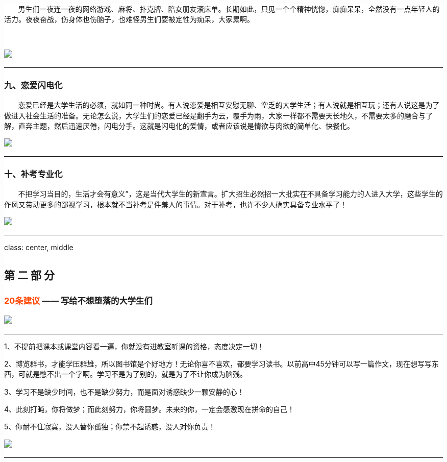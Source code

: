 &nbsp;&nbsp;&nbsp;&nbsp;&nbsp;&nbsp; 男生们一夜连一夜的网络游戏、麻将、扑克牌、陪女朋友滚床单。长期如此，只见一个个精神恍惚，痴痴呆呆，全然没有一点年轻人的活力。夜夜奋战，伤身体也伤脑子，也难怪男生们要被定性为痴呆，大家累啊。

&nbsp;

<img src="http://img.3dmgame.com/uploads/allimg/150330/153_150330152800_4.jpg">

---

### 九、恋爱闪电化

&nbsp;&nbsp;&nbsp;&nbsp;&nbsp;&nbsp; 恋爱已经是大学生活的必须，就如同一种时尚。有人说恋爱是相互安慰无聊、空乏的大学生活；有人说就是相互玩；还有人说这是为了做进入社会生活的准备。无论怎么说，大学生们的恋爱已经是翻手为云，覆手为雨，大家一样都不需要天长地久，不需要太多的磨合与了解，直奔主题，然后迅速厌倦，闪电分手。这就是闪电化的爱情，或者应该说是情欲与肉欲的简单化、快餐化。

<img src="http://s9.rr.itc.cn/r/wapChange/20166_25_2/a8xrnl26836789198596.jpg" width=500>

---

### 十、补考专业化

&nbsp;&nbsp;&nbsp;&nbsp;&nbsp;&nbsp; 不把学习当目的，生活才会有意义”，这是当代大学生的新宣言。扩大招生必然招一大批实在不具备学习能力的人进入大学，这些学生的作风又带动更多的鄙视学习，根本就不当补考是件羞人的事情。对于补考，也许不少人确实具备专业水平了！

<img src="https://imgsa.baidu.com/exp/pic/item/647912d7912397dd1dce27095e82b2b7d1a287cd.jpg" width=500>

---

class: center, middle

## 第 二 部 分 

### **<font color="orangered">20条建议</font>** —— 写给不想堕落的大学生们

<img src="http://www.dxsbb.com/upFiles/infoImg/2014020768010177.jpg">

---

1、不提前把课本或课堂内容看一遍，你就没有进教室听课的资格，态度决定一切！
　　

2、博览群书，才能学压群雄，所以图书馆是个好地方！无论你喜不喜欢，都要学习读书。以前高中45分钟可以写一篇作文，现在想写写东西，可就是憋不出一个字啊。学习不是为了别的，就是为了不让你成为脑残。
　　

3、学习不是缺少时间，也不是缺少努力，而是面对诱惑缺少一颗安静的心！


4、此刻打盹，你将做梦；而此刻努力，你将圆梦。未来的你，一定会感激现在拼命的自己！


5、你耐不住寂寞，没人替你孤独；你禁不起诱惑，没人对你负责！

<img src="http://uploads.xuexila.com/allimg/1612/960-16121213491VC.jpg" width=500>

---
